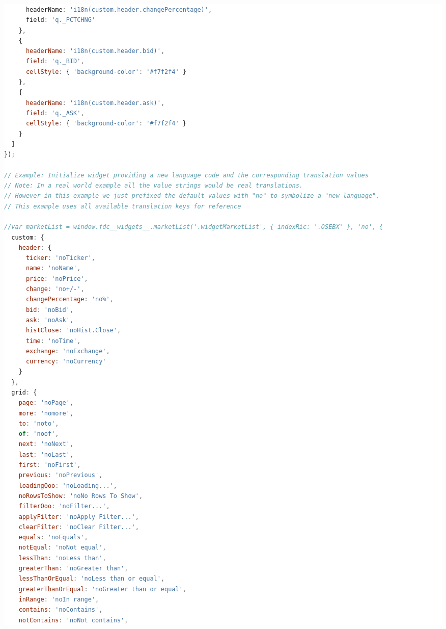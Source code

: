 ```js
      headerName: 'i18n(custom.header.changePercentage)',
      field: 'q._PCTCHNG'
    },
    {
      headerName: 'i18n(custom.header.bid)',
      field: 'q._BID',
      cellStyle: { 'background-color': '#f7f2f4' }
    },
    {
      headerName: 'i18n(custom.header.ask)',
      field: 'q._ASK',
      cellStyle: { 'background-color': '#f7f2f4' }
    }
  ]
});

// Example: Initialize widget providing a new language code and the corresponding translation values
// Note: In a real world example all the value strings would be real translations.
// However in this example we just prefixed the default values with "no" to symbolize a "new language".
// This example uses all available translation keys for reference

//var marketList = window.fdc__widgets__.marketList('.widgetMarketList', { indexRic: '.OSEBX' }, 'no', {
  custom: {
    header: {
      ticker: 'noTicker',
      name: 'noName',
      price: 'noPrice',
      change: 'no+/-',
      changePercentage: 'no%',
      bid: 'noBid',
      ask: 'noAsk',
      histClose: 'noHist.Close',
      time: 'noTime',
      exchange: 'noExchange',
      currency: 'noCurrency'
    }
  },
  grid: {
    page: 'noPage',
    more: 'nomore',
    to: 'noto',
    of: 'noof',
    next: 'noNext',
    last: 'noLast',
    first: 'noFirst',
    previous: 'noPrevious',
    loadingOoo: 'noLoading...',
    noRowsToShow: 'noNo Rows To Show',
    filterOoo: 'noFilter...',
    applyFilter: 'noApply Filter...',
    clearFilter: 'noClear Filter...',
    equals: 'noEquals',
    notEqual: 'noNot equal',
    lessThan: 'noLess than',
    greaterThan: 'noGreater than',
    lessThanOrEqual: 'noLess than or equal',
    greaterThanOrEqual: 'noGreater than or equal',
    inRange: 'noIn range',
    contains: 'noContains',
    notContains: 'noNot contains',
```